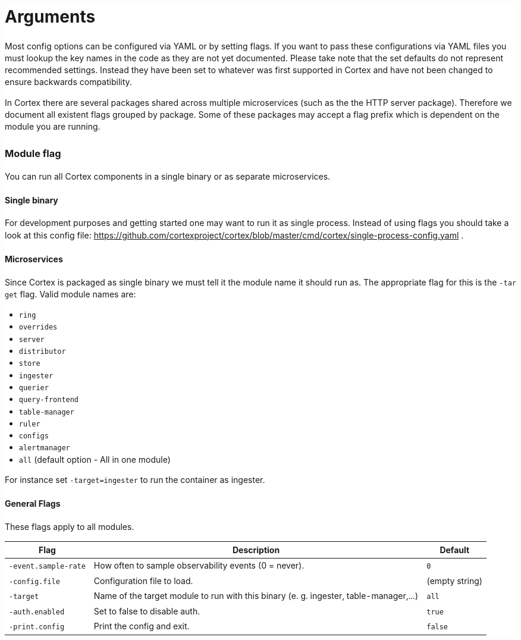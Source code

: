 # Arguments

Most config options can be configured via YAML or by setting flags. If you want to pass these configurations via YAML files you must lookup the key names in the code as they are not yet documented. Please take note that the set defaults do not represent recommended settings. Instead they have been set to whatever was first supported in Cortex and have not been changed to ensure backwards compatibility.

In Cortex there are several packages shared across multiple microservices (such as the the HTTP server package). Therefore we document all existent flags grouped by package. Some of these packages may accept a flag prefix which is dependent on the module you are running.

### Module flag

You can run all Cortex components in a single binary or as separate microservices.

#### Single binary

For development purposes and getting started one may want to run it as single process. Instead of using flags you should take a look at this config file: https://github.com/cortexproject/cortex/blob/master/cmd/cortex/single-process-config.yaml .

#### Microservices

Since Cortex is packaged as single binary we must tell it the module name it should run as. The appropriate flag for this is the `-target` flag. Valid module names are:

- `ring`
- `overrides`
- `server`
- `distributor`
- `store`
- `ingester`
- `querier`
- `query-frontend`
- `table-manager`
- `ruler`
- `configs`
- `alertmanager`
- `all` (default option - All in one module)

For instance set `-target=ingester` to run the container as ingester.

#### General Flags

These flags apply to all modules.

| Flag | Description | Default |
| --- | --- | --- |
| `-event.sample-rate` | How often to sample observability events (0 = never). | `0` |
| `-config.file` | Configuration file to load. | (empty string) |
| `-target` | Name of the target module to run with this binary (e. g. ingester, table-manager,...) | `all` |
| `-auth.enabled` | Set to false to disable auth. | `true` |
| `-print.config` | Print the config and exit. | `false` |
